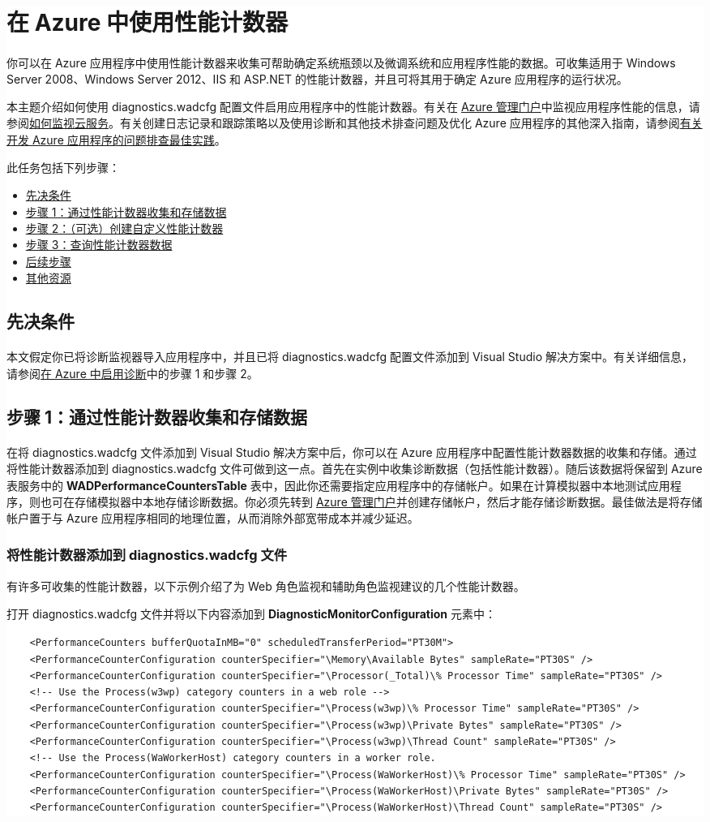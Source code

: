 <properties linkid="dev-net-commons-tasks-profiling" urlDisplayName="Performance Profiling" pageTitle="Use Performance Counters in Azure (.NET)" metaKeywords="Azure performance counters, Azure performance profiling, Azure performance counters C#, Azure performance profiling C#" description="Learn how to enable and collect data from performance counters in Azure applications. " metaCanonical="" services="cloud-services" documentationCenter=".NET" title="Using performance counters in Azure" authors="ryanwi" solutions="" manager="" editor="" />
<tags ms.service="cloud-services"
    ms.date="12/26/2014"
    wacn.date="04/11/2015"
    />

# 在 Azure 中使用性能计数器

你可以在 Azure 应用程序中使用性能计数器来收集可帮助确定系统瓶颈以及微调系统和应用程序性能的数据。可收集适用于 Windows Server 2008、Windows Server 2012、IIS 和 ASP.NET 的性能计数器，并且可将其用于确定 Azure 应用程序的运行状况。

本主题介绍如何使用 diagnostics.wadcfg 配置文件启用应用程序中的性能计数器。有关在 [Azure 管理门户][Azure 管理门户]中监视应用程序性能的信息，请参阅[如何监视云服务][如何监视云服务]。有关创建日志记录和跟踪策略以及使用诊断和其他技术排查问题及优化 Azure 应用程序的其他深入指南，请参阅[有关开发 Azure 应用程序的问题排查最佳实践][有关开发 Azure 应用程序的问题排查最佳实践]。

此任务包括下列步骤：

-   [先决条件][先决条件]
-   [步骤 1：通过性能计数器收集和存储数据][步骤 1：通过性能计数器收集和存储数据]
-   [步骤 2：（可选）创建自定义性能计数器][步骤 2：（可选）创建自定义性能计数器]
-   [步骤 3：查询性能计数器数据][步骤 3：查询性能计数器数据]
-   [后续步骤][后续步骤]
-   [其他资源][其他资源]

## <a name="prereqs"> </a> 先决条件

本文假定你已将诊断监视器导入应用程序中，并且已将 diagnostics.wadcfg 配置文件添加到 Visual Studio 解决方案中。有关详细信息，请参阅[在 Azure 中启用诊断][在 Azure 中启用诊断]中的步骤 1 和步骤 2。

## <a name="step1"> </a>步骤 1：通过性能计数器收集和存储数据

在将 diagnostics.wadcfg 文件添加到 Visual Studio 解决方案中后，你可以在 Azure 应用程序中配置性能计数器数据的收集和存储。通过将性能计数器添加到 diagnostics.wadcfg 文件可做到这一点。首先在实例中收集诊断数据（包括性能计数器）。随后该数据将保留到 Azure 表服务中的 **WADPerformanceCountersTable** 表中，因此你还需要指定应用程序中的存储帐户。如果在计算模拟器中本地测试应用程序，则也可在存储模拟器中本地存储诊断数据。你必须先转到 [Azure 管理门户][Azure 管理门户]并创建存储帐户，然后才能存储诊断数据。最佳做法是将存储帐户置于与 Azure 应用程序相同的地理位置，从而消除外部宽带成本并减少延迟。

### 将性能计数器添加到 diagnostics.wadcfg 文件

有许多可收集的性能计数器，以下示例介绍了为 Web 角色监视和辅助角色监视建议的几个性能计数器。

打开 diagnostics.wadcfg 文件并将以下内容添加到 **DiagnosticMonitorConfiguration** 元素中：

        <PerformanceCounters bufferQuotaInMB="0" scheduledTransferPeriod="PT30M">
        <PerformanceCounterConfiguration counterSpecifier="\Memory\Available Bytes" sampleRate="PT30S" />
        <PerformanceCounterConfiguration counterSpecifier="\Processor(_Total)\% Processor Time" sampleRate="PT30S" />
        <!-- Use the Process(w3wp) category counters in a web role -->
        <PerformanceCounterConfiguration counterSpecifier="\Process(w3wp)\% Processor Time" sampleRate="PT30S" />
        <PerformanceCounterConfiguration counterSpecifier="\Process(w3wp)\Private Bytes" sampleRate="PT30S" />
        <PerformanceCounterConfiguration counterSpecifier="\Process(w3wp)\Thread Count" sampleRate="PT30S" />
        <!-- Use the Process(WaWorkerHost) category counters in a worker role.
        <PerformanceCounterConfiguration counterSpecifier="\Process(WaWorkerHost)\% Processor Time" sampleRate="PT30S" />
        <PerformanceCounterConfiguration counterSpecifier="\Process(WaWorkerHost)\Private Bytes" sampleRate="PT30S" />
        <PerformanceCounterConfiguration counterSpecifier="\Process(WaWorkerHost)\Thread Count" sampleRate="PT30S" /> 

  [Azure 管理门户]: http://manage.windowsazure.cn
  [如何监视云服务]: https://www.windowsazure.cn/zh-cn/manage/services/cloud-services/how-to-monitor-a-cloud-service/
  [有关开发 Azure 应用程序的问题排查最佳实践]: http://msdn.microsoft.com/zh-cn/library/windowsazure/hh771389.aspx
  [先决条件]: #prereqs
  [步骤 1：通过性能计数器收集和存储数据]: #step1
  [步骤 2：（可选）创建自定义性能计数器]: #step2
  [步骤 3：查询性能计数器数据]: #step3
  [后续步骤]: #nextsteps
  [其他资源]: #additional
  [在 Azure 中启用诊断]: https://www.windowsazure.cn/zh-cn/develop/net/common-tasks/diagnostics/
  [Azure 存储资源管理器]: http://azurestorageexplorer.codeplex.com/
  [Azure 诊断管理器]: http://www.cerebrata.com/Products/AzureDiagnosticsManager/Default.aspx
  [Java]: http://www.windowsazure.cn/zh-cn/develop/java/how-to-guides/table-service/
  [Python]: http://www.windowsazure.cn/zh-cn/develop/python/how-to-guides/table-service/
  [PHP]: http://www.windowsazure.cn/zh-cn/develop/php/how-to-guides/table-service/
  [如何使用自动缩放应用程序块]: http://www.windowsazure.cn/zh-cn/develop/net/how-to-guides/autoscaling/
  [构建灵活的、可复原的云应用程序]: http://msdn.microsoft.com/zh-cn/library/hh680949(PandP.50).aspx
  [使用 Azure 诊断收集日志记录数据]: http://msdn.microsoft.com/zh-cn/library/windowsazure/gg433048.aspx
  [调试 Azure 应用程序]: http://msdn.microsoft.com/zh-cn/library/windowsazure/ee405479.aspx